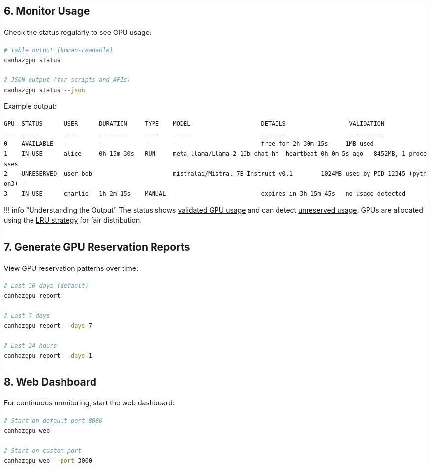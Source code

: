 ## 6. Monitor Usage

Check the status regularly to see GPU usage:

```bash
# Table output (human-readable)
canhazgpu status

# JSON output (for scripts and APIs)
canhazgpu status --json
```

Example output:
```
GPU  STATUS      USER      DURATION     TYPE    MODEL                    DETAILS                  VALIDATION
---  ------      ----      --------     ----    -----                    -------                  ----------
0    AVAILABLE   -         -            -       -                        free for 2h 30m 15s     1MB used
1    IN_USE      alice     0h 15m 30s   RUN     meta-llama/Llama-2-13b-chat-hf  heartbeat 0h 0m 5s ago   8452MB, 1 processes
2    UNRESERVED  user bob  -            -       mistralai/Mistral-7B-Instruct-v0.1        1024MB used by PID 12345 (python3)  -
3    IN_USE      charlie   1h 2m 15s    MANUAL  -                        expires in 3h 15m 45s   no usage detected
```

!!! info "Understanding the Output"
    The status shows [validated GPU usage](features-validation.md) and can detect [unreserved usage](features-unreserved.md). GPUs are allocated using the [LRU strategy](features-lru.md) for fair distribution.

## 7. Generate GPU Reservation Reports

View GPU reservation patterns over time:

```bash
# Last 30 days (default)
canhazgpu report

# Last 7 days
canhazgpu report --days 7

# Last 24 hours
canhazgpu report --days 1
```

## 8. Web Dashboard

For continuous monitoring, start the web dashboard:

```bash
# Start on default port 8080
canhazgpu web

# Start on custom port
canhazgpu web --port 3000
```
